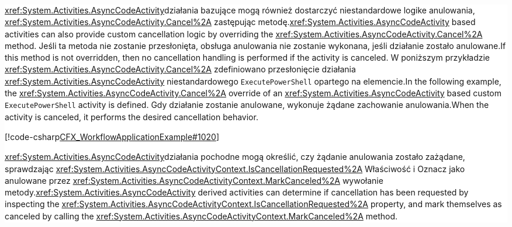 <span data-ttu-id="62bf9-193"><xref:System.Activities.AsyncCodeActivity>działania bazujące mogą również dostarczyć niestandardowe logike anulowania, <xref:System.Activities.AsyncCodeActivity.Cancel%2A> zastępując metodę.</span><span class="sxs-lookup"><span data-stu-id="62bf9-193"><xref:System.Activities.AsyncCodeActivity> based activities can also provide custom cancellation logic by overriding the <xref:System.Activities.AsyncCodeActivity.Cancel%2A> method.</span></span> <span data-ttu-id="62bf9-194">Jeśli ta metoda nie zostanie przesłonięta, obsługa anulowania nie zostanie wykonana, jeśli działanie zostało anulowane.</span><span class="sxs-lookup"><span data-stu-id="62bf9-194">If this method is not overridden, then no cancellation handling is performed if the activity is canceled.</span></span> <span data-ttu-id="62bf9-195">W poniższym przykładzie <xref:System.Activities.AsyncCodeActivity.Cancel%2A> zdefiniowano przesłonięcie działania <xref:System.Activities.AsyncCodeActivity> niestandardowego `ExecutePowerShell` opartego na elemencie.</span><span class="sxs-lookup"><span data-stu-id="62bf9-195">In the following example, the <xref:System.Activities.AsyncCodeActivity.Cancel%2A> override of an <xref:System.Activities.AsyncCodeActivity> based custom `ExecutePowerShell` activity is defined.</span></span> <span data-ttu-id="62bf9-196">Gdy działanie zostanie anulowane, wykonuje żądane zachowanie anulowania.</span><span class="sxs-lookup"><span data-stu-id="62bf9-196">When the activity is canceled, it performs the desired cancellation behavior.</span></span>
  
 [!code-csharp[CFX_WorkflowApplicationExample#1020](~/samples/snippets/csharp/VS_Snippets_CFX/cfx_workflowapplicationexample/cs/program.cs#1020)]  
  
 <span data-ttu-id="62bf9-197"><xref:System.Activities.AsyncCodeActivity>działania pochodne mogą określić, czy żądanie anulowania zostało zażądane, sprawdzając <xref:System.Activities.AsyncCodeActivityContext.IsCancellationRequested%2A> Właściwość i Oznacz jako anulowane przez <xref:System.Activities.AsyncCodeActivityContext.MarkCanceled%2A> wywołanie metody.</span><span class="sxs-lookup"><span data-stu-id="62bf9-197"><xref:System.Activities.AsyncCodeActivity> derived activities can determine if cancellation has been requested by inspecting the <xref:System.Activities.AsyncCodeActivityContext.IsCancellationRequested%2A> property, and mark themselves as canceled by calling the <xref:System.Activities.AsyncCodeActivityContext.MarkCanceled%2A> method.</span></span>
